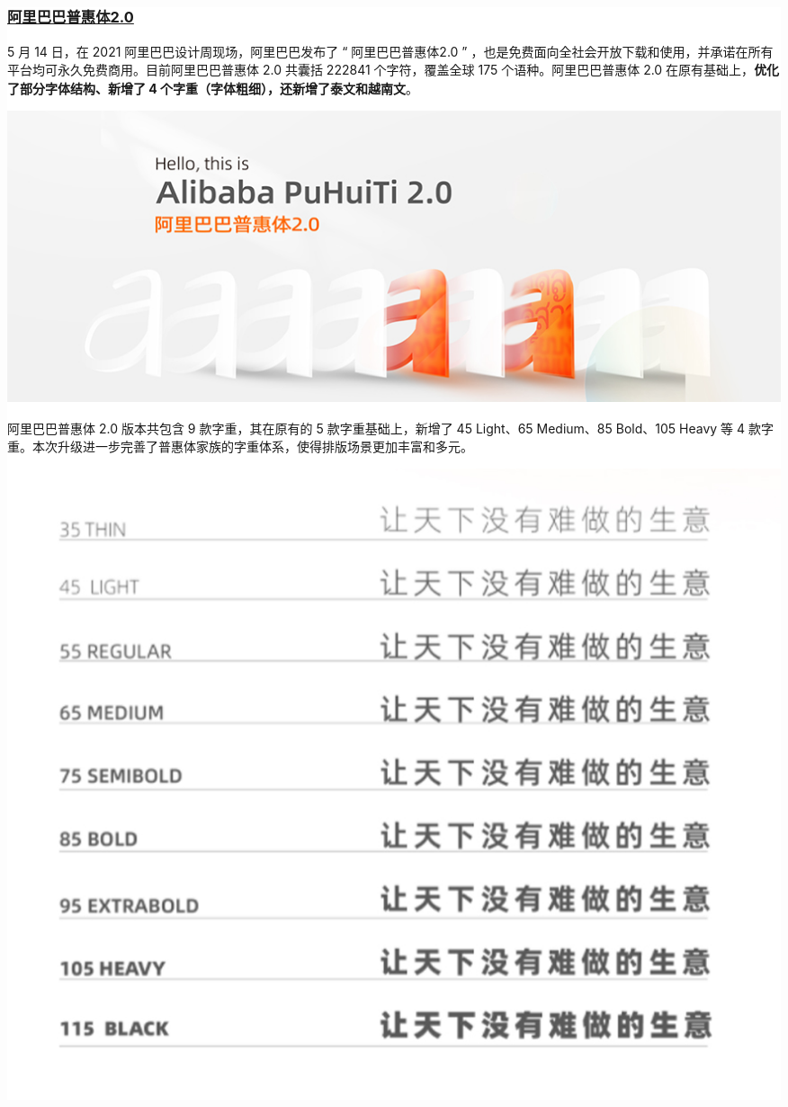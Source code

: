 ### [阿里巴巴普惠体2.0](https://uiiiuiii.com/software/391482.html)

5 月 14 日，在 2021 阿里巴巴设计周现场，阿里巴巴发布了 “ 阿里巴巴普惠体2.0 ” ，也是免费面向全社会开放下载和使用，并承诺在所有平台均可永久免费商用。目前阿里巴巴普惠体 2.0 共囊括 222841 个字符，覆盖全球 175 个语种。阿里巴巴普惠体 2.0 在原有基础上，**优化了部分字体结构、新增了 4 个字重（字体粗细），还新增了泰文和越南文**。

![](./assets/zz-0518-ali-01.jpg)

阿里巴巴普惠体 2.0 版本共包含 9 款字重，其在原有的 5 款字重基础上，新增了 45 Light、65 Medium、85 Bold、105 Heavy 等 4 款字重。本次升级进一步完善了普惠体家族的字重体系，使得排版场景更加丰富和多元。 

![阿里巴巴普惠体2.0重磅升级](./assets/zz-0518-ali-02.jpg)
